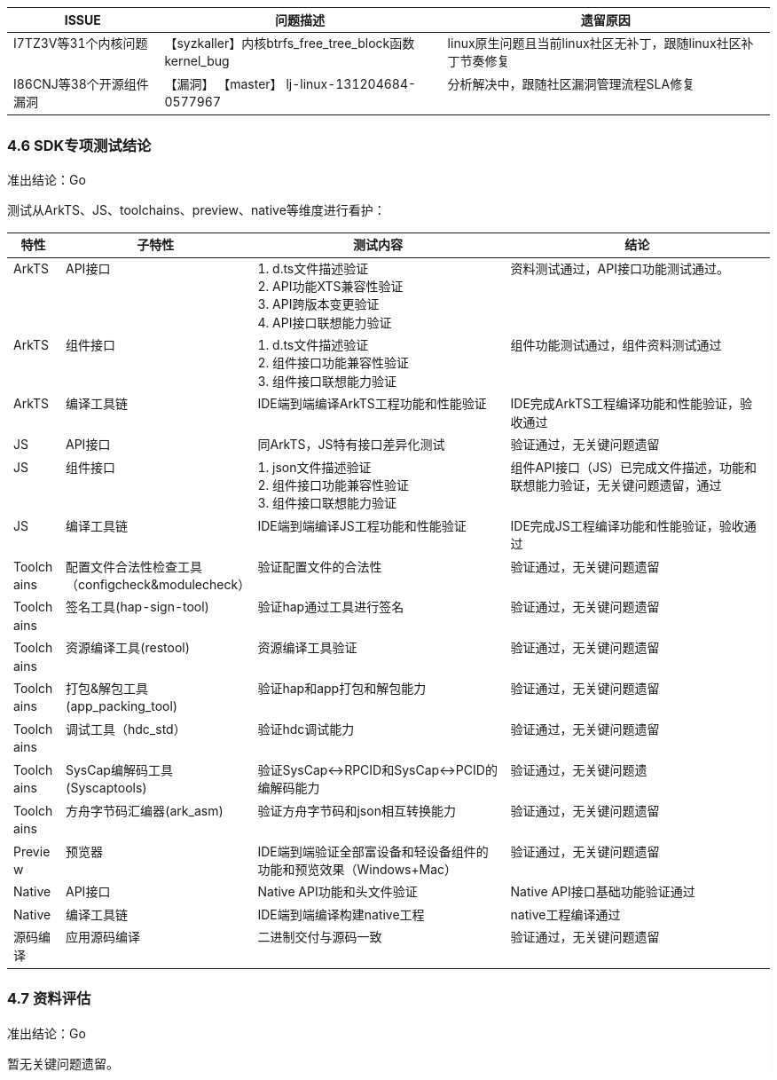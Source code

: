 | ISSUE            | 问题描述                                           | 遗留原因                                   |
| ---------------- | ---------------------------------------------- | -------------------------------------- |
| I7TZ3V等31个内核问题   | 【syzkaller】内核btrfs_free_tree_block函数kernel_bug | linux原生问题且当前linux社区无补丁，跟随linux社区补丁节奏修复 |
| I86CNJ等38个开源组件漏洞 | 【漏洞】 【master】 lj-linux-131204684-0577967       | 分析解决中，跟随社区漏洞管理流程SLA修复                  |

### **4.6 SDK**专项测试结论

准出结论：Go

测试从ArkTS、JS、toolchains、preview、native等维度进行看护：

| **特性**     | **子特性**                              | **测试内容**                                                                | 结论                                      |
| ---------- | ------------------------------------ | ----------------------------------------------------------------------- | --------------------------------------- |
| ArkTS      | API接口                                | 1. d.ts文件描述验证<br/>2. API功能XTS兼容性验证<br/>3. API跨版本变更验证<br/>4. API接口联想能力验证 | 资料测试通过，API接口功能测试通过。                     |
| ArkTS      | 组件接口                                 | 1. d.ts文件描述验证<br/>2. 组件接口功能兼容性验证<br/>3. 组件接口联想能力验证                      | 组件功能测试通过，组件资料测试通过                       |
| ArkTS      | 编译工具链                                | IDE端到端编译ArkTS工程功能和性能验证                                                  | IDE完成ArkTS工程编译功能和性能验证，验收通过              |
| JS         | API接口                                | 同ArkTS，JS特有接口差异化测试                                                      | 验证通过，无关键问题遗留                            |
| JS         | 组件接口                                 | 1. json文件描述验证<br/>2. 组件接口功能兼容性验证<br/>3. 组件接口联想能力验证                      | 组件API接口（JS）已完成文件描述，功能和联想能力验证，无关键问题遗留，通过 |
| JS         | 编译工具链                                | IDE端到端编译JS工程功能和性能验证                                                     | IDE完成JS工程编译功能和性能验证，验收通过                 |
| Toolchains | 配置文件合法性检查工具（configcheck&modulecheck） | 验证配置文件的合法性                                                              | 验证通过，无关键问题遗留                            |
| Toolchains | 签名工具(hap-sign-tool)                  | 验证hap通过工具进行签名                                                           | 验证通过，无关键问题遗留                            |
| Toolchains | 资源编译工具(restool)                      | 资源编译工具验证                                                                | 验证通过，无关键问题遗留                            |
| Toolchains | 打包&解包工具(app_packing_tool)            | 验证hap和app打包和解包能力                                                        | 验证通过，无关键问题遗留                            |
| Toolchains | 调试工具（hdc_std）                        | 验证hdc调试能力                                                               | 验证通过，无关键问题遗留                            |
| Toolchains | SysCap编解码工具(Syscaptools)             | 验证SysCap<->RPCID和SysCap<->PCID的编解码能力                                    | 验证通过，无关键问题遗                             |
| Toolchains | 方舟字节码汇编器(ark_asm)                    | 验证方舟字节码和json相互转换能力                                                      | 验证通过，无关键问题遗留                            |
| Preview    | 预览器                                  | IDE端到端验证全部富设备和轻设备组件的功能和预览效果（Windows+Mac）                                | 验证通过，无关键问题遗留                            |
| Native     | API接口                                | Native API功能和头文件验证                                                      | Native API接口基础功能验证通过                    |
| Native     | 编译工具链                                | IDE端到端编译构建native工程                                                      | native工程编译通过                            |
| 源码编译       | 应用源码编译                               | 二进制交付与源码一致                                                              | 验证通过，无关键问题遗留                            |

### **4.7** **资料评估**

 准出结论：Go 

暂无关键问题遗留。
